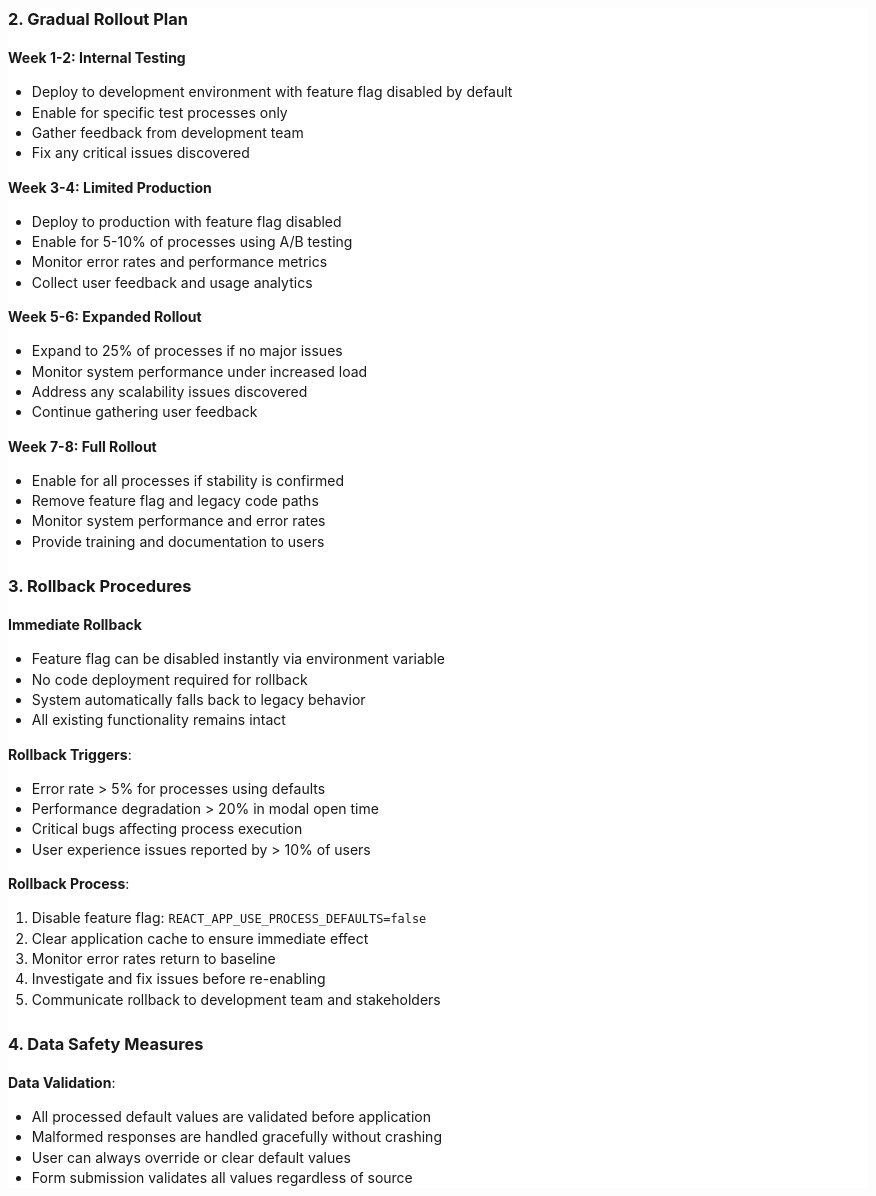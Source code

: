 ### 2. Gradual Rollout Plan

**Week 1-2: Internal Testing**
- Deploy to development environment with feature flag disabled by default
- Enable for specific test processes only
- Gather feedback from development team
- Fix any critical issues discovered

**Week 3-4: Limited Production**
- Deploy to production with feature flag disabled
- Enable for 5-10% of processes using A/B testing
- Monitor error rates and performance metrics
- Collect user feedback and usage analytics

**Week 5-6: Expanded Rollout**
- Expand to 25% of processes if no major issues
- Monitor system performance under increased load
- Address any scalability issues discovered
- Continue gathering user feedback

**Week 7-8: Full Rollout**
- Enable for all processes if stability is confirmed
- Remove feature flag and legacy code paths
- Monitor system performance and error rates
- Provide training and documentation to users

### 3. Rollback Procedures

**Immediate Rollback**
- Feature flag can be disabled instantly via environment variable
- No code deployment required for rollback
- System automatically falls back to legacy behavior
- All existing functionality remains intact

**Rollback Triggers**:
- Error rate > 5% for processes using defaults
- Performance degradation > 20% in modal open time
- Critical bugs affecting process execution
- User experience issues reported by > 10% of users

**Rollback Process**:
1. Disable feature flag: `REACT_APP_USE_PROCESS_DEFAULTS=false`
2. Clear application cache to ensure immediate effect
3. Monitor error rates return to baseline
4. Investigate and fix issues before re-enabling
5. Communicate rollback to development team and stakeholders

### 4. Data Safety Measures

**Data Validation**:
- All processed default values are validated before application
- Malformed responses are handled gracefully without crashing
- User can always override or clear default values
- Form submission validates all values regardless of source
